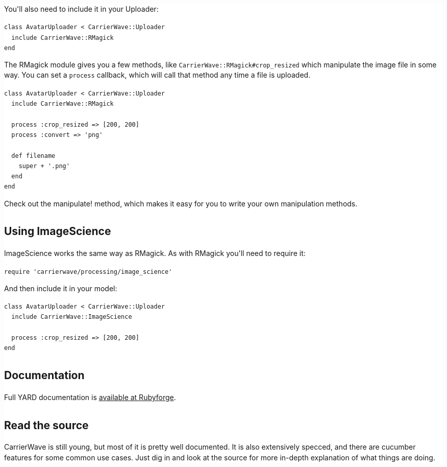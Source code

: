 You'll also need to include it in your Uploader:

    class AvatarUploader < CarrierWave::Uploader
      include CarrierWave::RMagick
    end

The RMagick module gives you a few methods, like `CarrierWave::RMagick#crop_resized` which manipulate the image file in some way. You can set a `process` callback, which will call that method any time a file is uploaded.

    class AvatarUploader < CarrierWave::Uploader
      include CarrierWave::RMagick
      
      process :crop_resized => [200, 200]
      process :convert => 'png'
      
      def filename
        super + '.png'
      end
    end

Check out the manipulate! method, which makes it easy for you to write your own manipulation methods.

## Using ImageScience

ImageScience works the same way as RMagick. As with RMagick you'll need to require it:

    require 'carrierwave/processing/image_science'

And then include it in your model:

    class AvatarUploader < CarrierWave::Uploader
      include CarrierWave::ImageScience
      
      process :crop_resized => [200, 200]
    end

## Documentation

Full YARD documentation is [available at Rubyforge](http://carrierwave.rubyforge.org/).

## Read the source

CarrierWave is still young, but most of it is pretty well documented. It is also extensively specced, and there are cucumber features for some common use cases. Just dig in and look at the source for more in-depth explanation of what things are doing.